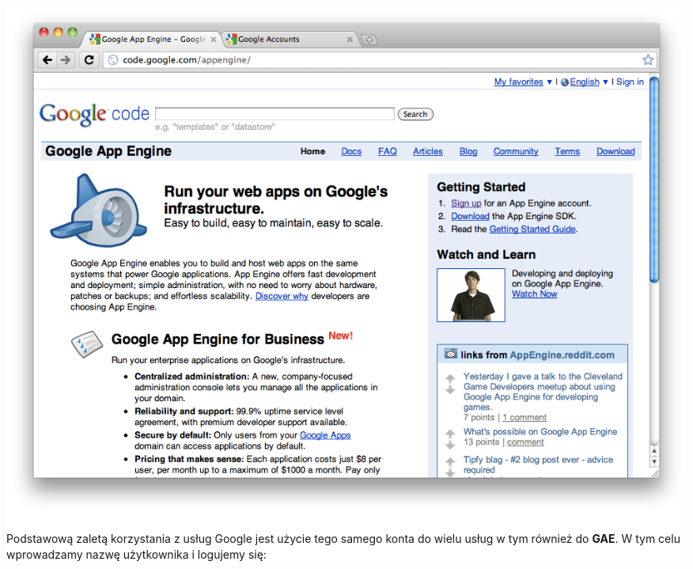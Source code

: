 <img class="full" src="/images/gae-registration.png"></img>

Podstawową zaletą korzystania z usług Google jest użycie tego samego konta do wielu usług
w tym również do **GAE**. W tym celu wprowadzamy nazwę użytkownika i logujemy się:
